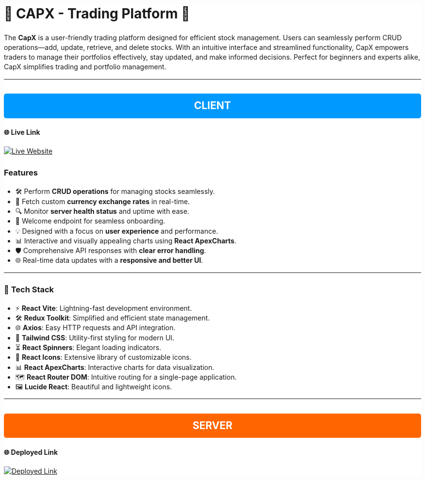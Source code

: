 # 🌟 CAPX - Trading Platform 🌟

The **CapX** is a user-friendly trading platform designed for efficient stock management. Users can seamlessly perform CRUD operations—add, update, retrieve, and delete stocks. With an intuitive interface and streamlined functionality, CapX empowers traders to manage their portfolios effectively, stay updated, and make informed decisions. Perfect for beginners and experts alike, CapX simplifies trading and portfolio management.

---

<h2 style="text-align: center; background-color: #0099ff; color: white; padding: 10px; border-radius: 5px;">CLIENT</h2>

#### **🌐 Live Link**

[![Live Website](https://img.shields.io/badge/Live_Link-0099ff?style=for-the-badge&logo=googlecloud&logoColor=white)](https://capx-7oin.onrender.com)

### **Features**

- 🛠️ Perform **CRUD operations** for managing stocks seamlessly.
- 💱 Fetch custom **currency exchange rates** in real-time.
- 🔍 Monitor **server health status** and uptime with ease.
- 🎉 Welcome endpoint for seamless onboarding.
- 💡 Designed with a focus on **user experience** and performance.
- 📊 Interactive and visually appealing charts using **React ApexCharts**.
- 🛡️ Comprehensive API responses with **clear error handling**.
- 🌐 Real-time data updates with a **responsive and better UI**.

---

### 🧰 **Tech Stack**

- ⚡ **React Vite**: Lightning-fast development environment.
- 🛠️ **Redux Toolkit**: Simplified and efficient state management.
- 🌐 **Axios**: Easy HTTP requests and API integration.
- 🎨 **Tailwind CSS**: Utility-first styling for modern UI.
- ⏳ **React Spinners**: Elegant loading indicators.
- 🔧 **React Icons**: Extensive library of customizable icons.
- 📊 **React ApexCharts**: Interactive charts for data visualization.
- 🗺️ **React Router DOM**: Intuitive routing for a single-page application.
- 🖼️ **Lucide React**: Beautiful and lightweight icons.

---


<h2 style="text-align: center; background-color: #ff6600; color: white; padding: 10px; border-radius: 5px;">SERVER</h2>

#### **🌐 Deployed Link**

[![Deployed Link](https://img.shields.io/badge/Deployed_Link-0099ff?style=for-the-badge&logo=googlecloud&logoColor=white)](https://capx-server.onrender.com)
